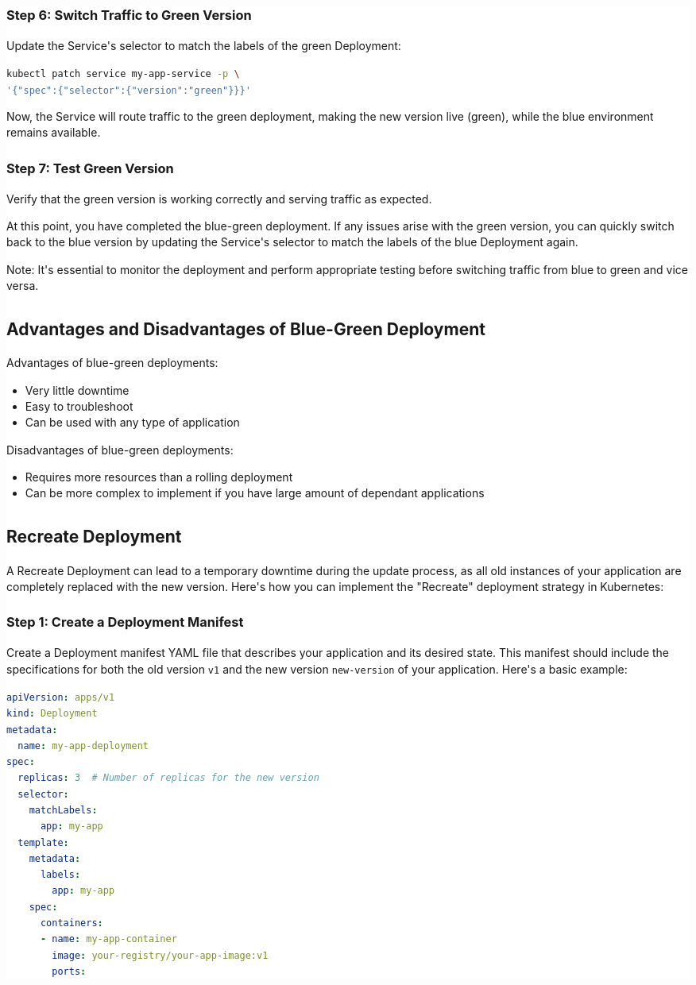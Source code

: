 ### Step 6: Switch Traffic to Green Version

Update the Service's selector to match the labels of the green Deployment:

~~~{.bash caption=">_"}
kubectl patch service my-app-service -p \
'{"spec":{"selector":{"version":"green"}}}'
~~~

Now, the Service will route traffic to the green deployment, making the new version live (green), while the blue environment remains available.

### Step 7: Test Green Version

Verify that the green version is working correctly and serving traffic as expected.

At this point, you have completed the blue-green deployment. If any issues arise with the green version, you can quickly switch back to the blue version by updating the Service's selector to match the labels of the blue Deployment again.

Note: It's essential to monitor the deployment and perform appropriate testing before switching traffic from blue to green and vice versa.

## Advantages and Disadvantages of Blue-Green Deployment

Advantages of blue-green deployments:

* Very little downtime
* Easy to troubleshoot
* Can be used with any type of application

Disadvantages of blue-green deployments:

* Requires more resources than a rolling deployment
* Can be more complex to implement if you have large amount of dependant applications

## Recreate Deployment

A Recreate Deployment can lead to a temporary downtime during the update process, as all old instances of your application are completely replaced with the new version. Here's how you can implement the "Recreate" deployment strategy in Kubernetes:

### Step 1: Create a Deployment Manifest

Create a Deployment manifest YAML file that describes your application and its desired state. This manifest should include the specifications for both the old version `v1` and the new version `new-version` of your application. Here's a basic example:

~~~{.yml caption="deployment.yaml"}
apiVersion: apps/v1
kind: Deployment
metadata:
  name: my-app-deployment
spec:
  replicas: 3  # Number of replicas for the new version
  selector:
    matchLabels:
      app: my-app
  template:
    metadata:
      labels:
        app: my-app
    spec:
      containers:
      - name: my-app-container
        image: your-registry/your-app-image:v1
        ports:
~~~